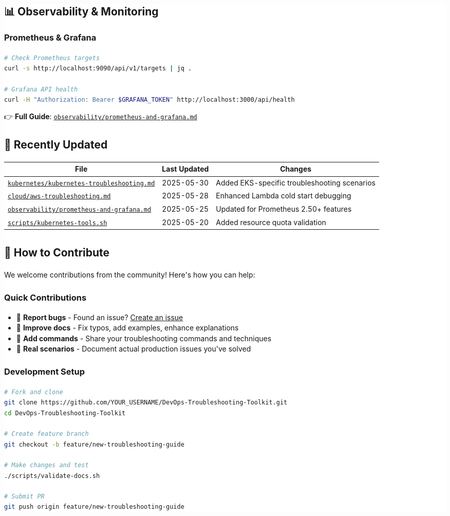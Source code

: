 ## 📊 Observability & Monitoring

### Prometheus & Grafana
```bash
# Check Prometheus targets
curl -s http://localhost:9090/api/v1/targets | jq .

# Grafana API health
curl -H "Authorization: Bearer $GRAFANA_TOKEN" http://localhost:3000/api/health
```
👉 **Full Guide**: [`observability/prometheus-and-grafana.md`](observability/prometheus-and-grafana.md)

## 🔄 Recently Updated

| File | Last Updated | Changes |
|------|-------------|---------|
| [`kubernetes/kubernetes-troubleshooting.md`](kubernetes/kubernetes-troubleshooting.md) | 2025-05-30 | Added EKS-specific troubleshooting scenarios |
| [`cloud/aws-troubleshooting.md`](cloud/aws-troubleshooting.md) | 2025-05-28 | Enhanced Lambda cold start debugging |
| [`observability/prometheus-and-grafana.md`](observability/prometheus-and-grafana.md) | 2025-05-25 | Updated for Prometheus 2.50+ features |
| [`scripts/kubernetes-tools.sh`](scripts/kubernetes-tools.sh) | 2025-05-20 | Added resource quota validation |

## 🌟 How to Contribute

We welcome contributions from the community! Here's how you can help:

### Quick Contributions
- 🐛 **Report bugs** - Found an issue? [Create an issue](https://github.com/Osomudeya/DevOps-Troubleshooting-Toolkit/issues)
- 📖 **Improve docs** - Fix typos, add examples, enhance explanations
- 🔧 **Add commands** - Share your troubleshooting commands and techniques
- 🎯 **Real scenarios** - Document actual production issues you've solved

### Development Setup
```bash
# Fork and clone
git clone https://github.com/YOUR_USERNAME/DevOps-Troubleshooting-Toolkit.git
cd DevOps-Troubleshooting-Toolkit

# Create feature branch
git checkout -b feature/new-troubleshooting-guide

# Make changes and test
./scripts/validate-docs.sh

# Submit PR
git push origin feature/new-troubleshooting-guide
```
